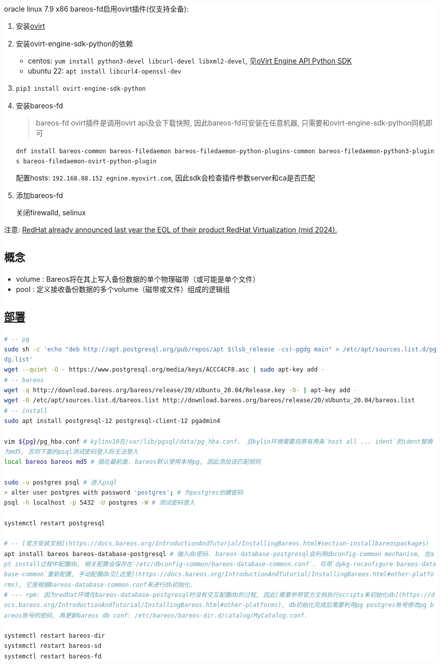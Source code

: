 oracle linux 7.9 x86 bareos-fd启用ovirt插件(仅支持全备):
1. 安装[ovirt](/shell/cmd/virt/ovirt.md)
1. 安装ovirt-engine-sdk-python的依赖

    - centos: `yum install python3-devel libcurl-devel libxml2-devel`, 见[oVirt Engine API Python SDK](https://github.com/oVirt/ovirt-engine-sdk/blob/master/sdk/README.adoc)
    - ubuntu 22: `apt install libcurl4-openssl-dev`
1. `pip3 install ovirt-engine-sdk-python`
1. 安装bareos-fd

    > bareos-fd ovirt插件是调用ovirt api及会下载快照, 因此bareos-fd可安装在任意机器, 只需要和ovirt-engine-sdk-python同机即可

    `dnf install bareos-common bareos-filedaemon bareos-filedaemon-python-plugins-common bareos-filedaemon-python3-plugins bareos-filedaemon-ovirt-python-plugin`

    配置hosts: `192.168.88.152 egnine.myovirt.com`, 因此sdk会检查插件参数server和ca是否匹配
1. 添加bareos-fd

    关闭firewalld, selinux

注意: [RedHat already announced last year the EOL of their product RedHat Virtualization (mid 2024).](https://bugs.bareos.org/view.php?id=1380)

## 概念
- volume : Bareos将在其上写入备份数据的单个物理磁带（或可能是单个文件）
- pool : 定义接收备份数据的多个volume（磁带或文件）组成的逻辑组


## [部署](https://docs.bareos.org/IntroductionAndTutorial/InstallingBareos.html#install-the-bareos-software-packages)
```bash
# -- pg
sudo sh -c 'echo "deb http://apt.postgresql.org/pub/repos/apt $(lsb_release -cs)-pgdg main" > /etc/apt/sources.list.d/pgdg.list'
wget --quiet -O - https://www.postgresql.org/media/keys/ACCC4CF8.asc | sudo apt-key add -
# -- bareos
wget -q http://download.bareos.org/bareos/release/20/xUbuntu_20.04/Release.key -O- | apt-key add -
wget -O /etc/apt/sources.list.d/bareos.list http://download.bareos.org/bareos/release/20/xUbuntu_20.04/bareos.list
# -- install
sudo apt install postgresql-12 postgresql-client-12 pgadmin4

vim ${pg}/pg_hba.conf # kylinv10在/var/lib/pgsql/data/pg_hba.conf， 且kylin环境需要将原有两条`host all ... ident`的ident替换为md5, 否则下面的psql测试密码登入将无法登入
local bareos bareos md5 # 插在最前面. bareos默认使用本地pg, 因此添加该匹配规则

sudo -u postgres psql # 进入psql
> alter user postgres with password 'postgres'; # 为postgres创建密码
psql -h localhost -p 5432 -U postgres -W # 测试密码登入

systemctl restart postgresql

# -- [官方安装文档](https://docs.bareos.org/IntroductionAndTutorial/InstallingBareos.html#section-installbareospackages)
apt install bareos bareos-database-postgresql # 输入db密码. bareos-database-postgresql会利用dbconfig-common mechanism, 在apt install过程中配置db, 相关配置会保存在`/etc/dbconfig-common/bareos-database-common.conf`. 可用`dpkg-reconfigure bareos-database-common`重新配置, 手动配置db见[这里](https://docs.bareos.org/IntroductionAndTutorial/InstallingBareos.html#other-platforms), 它是根据bareos-database-common.conf来进行db初始化.
# --- rpm: 因为redhat环境在bareos-database-postgresql时没有交互配置db的过程, 因此[需要参照官方文档执行scripts来初始化db](https://docs.bareos.org/IntroductionAndTutorial/InstallingBareos.html#other-platforms), db初始化完成后需要利用pg postgres账号修改pg bareos账号的密码, 再更新bareos db conf: /etc/bareos/bareos-dir.d/catalog/MyCatalog.conf.

systemctl restart bareos-dir
systemctl restart bareos-sd
systemctl restart bareos-fd

```